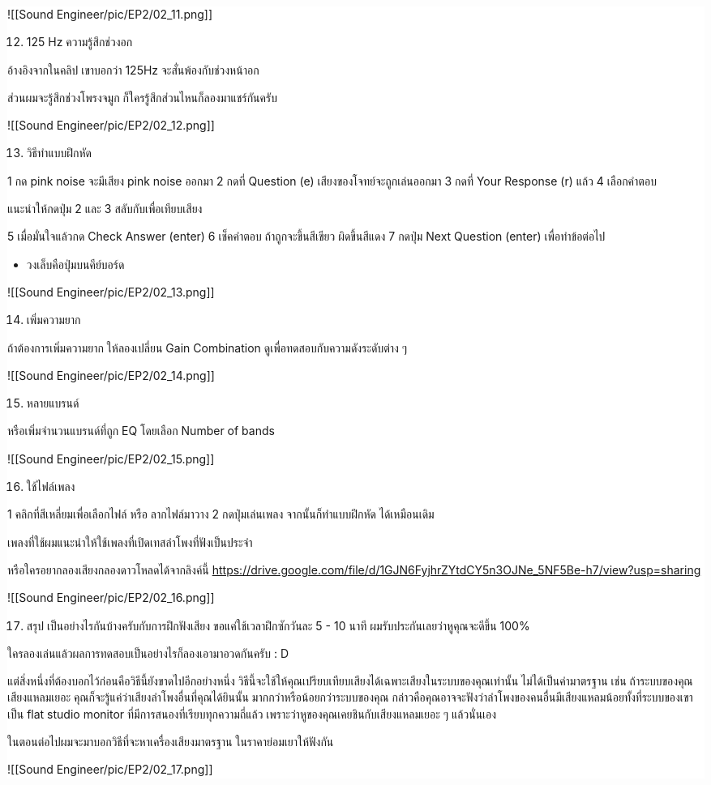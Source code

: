 ![[Sound Engineer/pic/EP2/02_11.png]]

12. 125 Hz ความรู้สึกช่วงอก

อ้างอิงจากในคลิป เขาบอกว่า 125Hz จะสั่นพ้องกับช่วงหน้าอก

ส่วนผมจะรู้สึกช่วงโพรงจมูก ก็ใครรู้สึกส่วนไหนก็ลองมาแชร์กันครับ

![[Sound Engineer/pic/EP2/02_12.png]]

13.  วิธีทำแบบฝึกหัด

1 กด pink noise จะมีเสียง pink noise ออกมา
2 กดที่ Question (e) เสียงของโจทย์จะถูกเล่นออกมา
3 กดที่ Your Response (r) แล้ว
4 เลือกคำตอบ 

แนะนำให้กดปุ่ม 2 และ 3 สลับกับเพื่อเทียบเสียง

5 เมื่อมั่นใจแล้วกด Check Answer (enter)
6 เช็คคำตอบ ถ้าถูกจะขึ้นสีเขียว ผิดขึ้นสีแดง
7 กดปุ่ม Next Question (enter) เพื่อทำข้อต่อไป 

* วงเล็บคือปุ่มบนคีย์บอร์ด

![[Sound Engineer/pic/EP2/02_13.png]]

14. เพิ่มความยาก

ถ้าต้องการเพิ่มความยาก ให้ลองเปลี่ยน Gain Combination ดูเพื่อทดสอบกับความดังระดับต่าง ๆ

![[Sound Engineer/pic/EP2/02_14.png]]

15. หลายแบรนด์

หรือเพิ่มจำนวนแบรนด์ที่ถูก EQ โดยเลือก Number of bands

![[Sound Engineer/pic/EP2/02_15.png]]

16. ใช้ไฟล์เพลง

1 คลิกที่สีเหลี่ยมเพื่อเลือกไฟล์ หรือ ลากไฟล์มาวาง
2 กดปุ่มเล่นเพลง จากนั้นก็ทำแบบฝึกหัด ได้เหมือนเดิม

เพลงที่ใช้ผมแนะนำให้ใช้เพลงที่เปิดเทสลำโพงที่ฟังเป็นประจำ

หรือใครอยากลองเสียงกลองดาวโหลดได้จากลิงค์นี้
https://drive.google.com/file/d/1GJN6FyjhrZYtdCY5n3OJNe_5NF5Be-h7/view?usp=sharing


![[Sound Engineer/pic/EP2/02_16.png]]

17. สรุป
เป็นอย่างไรกันบ้างครับกับการฝึกฟังเสียง ขอแค่ใช้เวลาฝึกซักวันละ 5 - 10 นาที ผมรับประกันเลยว่าหูคุณจะดีขึ้น 100% 

ใครลองเล่นแล้วผลการทดสอบเป็นอย่างไรก็ลองเอามาอวดกันครับ : D

แต่สิ่งหนึ่งที่ต้องบอกไว้ก่อนคือวิธีนี้ยังขาดไปอีกอย่างหนึ่ง วิธีนี้จะใช้ให้คุณเปรียบเทียบเสียงได้เฉพาะเสียงในระบบของคุณเท่านั้น ไม่ได้เป็นค่ามาตรฐาน เช่น ถ้าระบบของคุณเสียงแหลมเยอะ คุณก็จะรู้แค่ว่าเสียงลำโพงอื่นที่คุณได้ยินนั้น มากกว่าหรือน้อยกว่าระบบของคุณ กล่าวคือคุณอาจจะฟังว่าลำโพงของคนอื่นมีเสียงแหลมน้อยทั้งที่ระบบของเขาเป็น flat studio monitor ที่มีการสนองที่เรียบทุกความถี่แล้ว เพราะว่าหูของคุณเคยชินกับเสียงแหลมเยอะ ๆ แล้วนั่นเอง

ในตอนต่อไปผมจะมาบอกวิธีที่จะหาเครื่องเสียงมาตรฐาน ในราคาย่อมเยาให้ฟังกัน

![[Sound Engineer/pic/EP2/02_17.png]]

